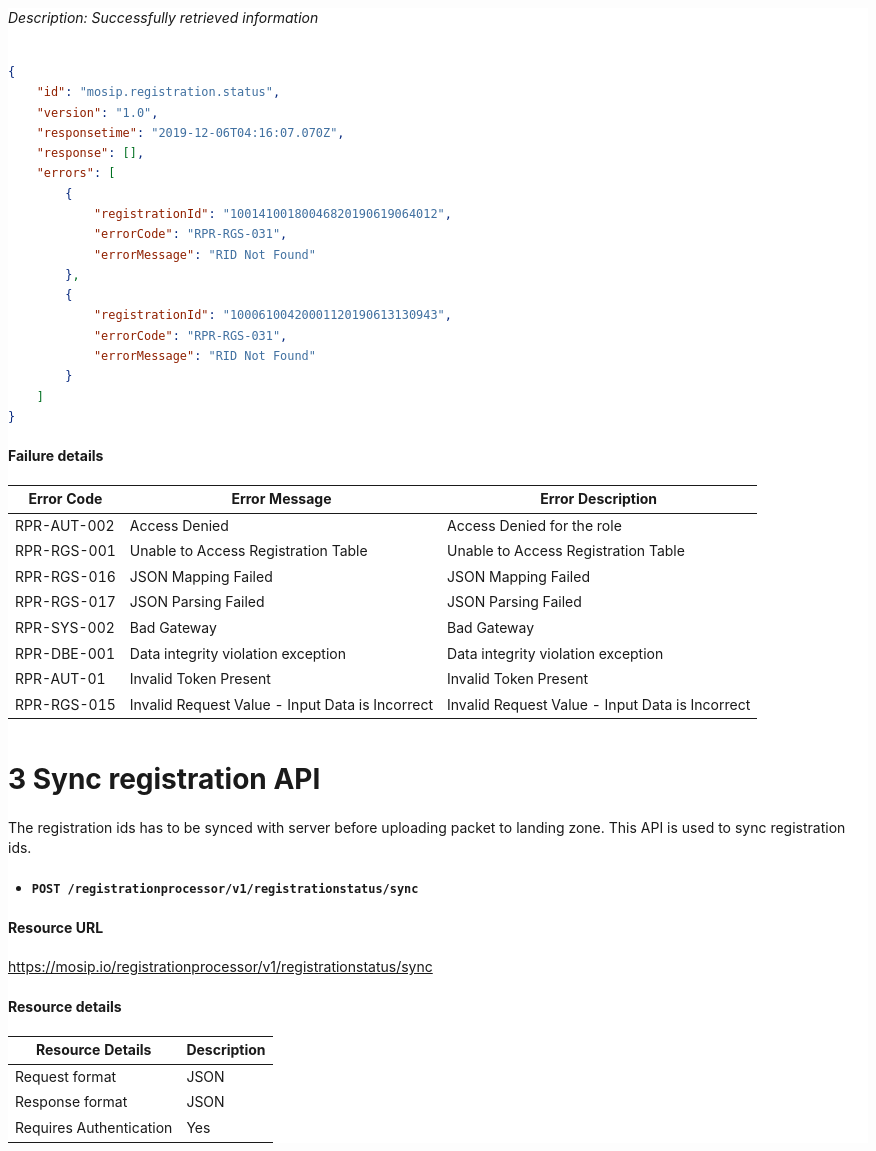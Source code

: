 ###### Description: Successfully retrieved information

```JSON
{
    "id": "mosip.registration.status",
    "version": "1.0",
    "responsetime": "2019-12-06T04:16:07.070Z",
    "response": [],
    "errors": [
        {
            "registrationId": "10014100180046820190619064012",
            "errorCode": "RPR-RGS-031",
            "errorMessage": "RID Not Found"
        },
        {
            "registrationId": "10006100420001120190613130943",
            "errorCode": "RPR-RGS-031",
            "errorMessage": "RID Not Found"
        }
    ]
}

```

#### Failure details
Error Code | Error Message | Error Description
-----|----------|-------------
RPR-AUT-002 |	Access Denied	| Access Denied for the role
RPR-RGS-001 |	Unable to Access Registration Table	| Unable to Access Registration Table
RPR-RGS-016 |	JSON Mapping Failed	| JSON Mapping Failed
RPR-RGS-017 |	JSON Parsing Failed	| JSON Parsing Failed
RPR-SYS-002 |	Bad Gateway	| Bad Gateway
RPR-DBE-001 |	Data integrity violation exception	| Data integrity violation exception
RPR-AUT-01 |	Invalid Token Present	| Invalid Token Present
RPR-RGS-015 |	Invalid Request Value - Input Data is Incorrect	| Invalid Request Value - Input Data is Incorrect


# 3 Sync registration API
The registration ids has to be synced with server before uploading packet to landing zone. This API is used to sync registration ids.

- #### `POST /registrationprocessor/v1/registrationstatus/sync`

#### Resource URL
https://mosip.io/registrationprocessor/v1/registrationstatus/sync

#### Resource details

Resource Details | Description
------------ | -------------
Request format | JSON
Response format | JSON
Requires Authentication | Yes
